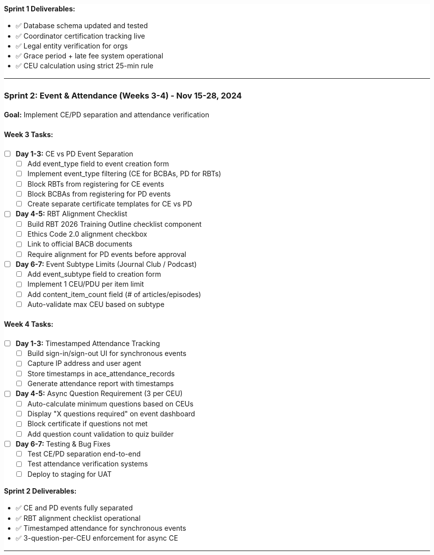 **Sprint 1 Deliverables:**
- ✅ Database schema updated and tested
- ✅ Coordinator certification tracking live
- ✅ Legal entity verification for orgs
- ✅ Grace period + late fee system operational
- ✅ CEU calculation using strict 25-min rule

---

### Sprint 2: Event & Attendance (Weeks 3-4) - Nov 15-28, 2024
**Goal:** Implement CE/PD separation and attendance verification

#### Week 3 Tasks:
- [ ] **Day 1-3:** CE vs PD Event Separation
  - [ ] Add event_type field to event creation form
  - [ ] Implement event_type filtering (CE for BCBAs, PD for RBTs)
  - [ ] Block RBTs from registering for CE events
  - [ ] Block BCBAs from registering for PD events
  - [ ] Create separate certificate templates for CE vs PD

- [ ] **Day 4-5:** RBT Alignment Checklist
  - [ ] Build RBT 2026 Training Outline checklist component
  - [ ] Ethics Code 2.0 alignment checkbox
  - [ ] Link to official BACB documents
  - [ ] Require alignment for PD events before approval

- [ ] **Day 6-7:** Event Subtype Limits (Journal Club / Podcast)
  - [ ] Add event_subtype field to creation form
  - [ ] Implement 1 CEU/PDU per item limit
  - [ ] Add content_item_count field (# of articles/episodes)
  - [ ] Auto-validate max CEU based on subtype

#### Week 4 Tasks:
- [ ] **Day 1-3:** Timestamped Attendance Tracking
  - [ ] Build sign-in/sign-out UI for synchronous events
  - [ ] Capture IP address and user agent
  - [ ] Store timestamps in ace_attendance_records
  - [ ] Generate attendance report with timestamps

- [ ] **Day 4-5:** Async Question Requirement (3 per CEU)
  - [ ] Auto-calculate minimum questions based on CEUs
  - [ ] Display "X questions required" on event dashboard
  - [ ] Block certificate if questions not met
  - [ ] Add question count validation to quiz builder

- [ ] **Day 6-7:** Testing & Bug Fixes
  - [ ] Test CE/PD separation end-to-end
  - [ ] Test attendance verification systems
  - [ ] Deploy to staging for UAT

**Sprint 2 Deliverables:**
- ✅ CE and PD events fully separated
- ✅ RBT alignment checklist operational
- ✅ Timestamped attendance for synchronous events
- ✅ 3-question-per-CEU enforcement for async CE

---